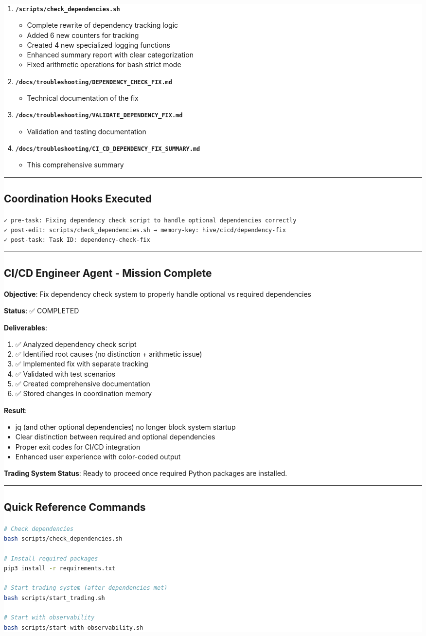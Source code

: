 1. **`/scripts/check_dependencies.sh`**
   - Complete rewrite of dependency tracking logic
   - Added 6 new counters for tracking
   - Created 4 new specialized logging functions
   - Enhanced summary report with clear categorization
   - Fixed arithmetic operations for bash strict mode

2. **`/docs/troubleshooting/DEPENDENCY_CHECK_FIX.md`**
   - Technical documentation of the fix

3. **`/docs/troubleshooting/VALIDATE_DEPENDENCY_FIX.md`**
   - Validation and testing documentation

4. **`/docs/troubleshooting/CI_CD_DEPENDENCY_FIX_SUMMARY.md`**
   - This comprehensive summary

---

## Coordination Hooks Executed

```bash
✓ pre-task: Fixing dependency check script to handle optional dependencies correctly
✓ post-edit: scripts/check_dependencies.sh → memory-key: hive/cicd/dependency-fix
✓ post-task: Task ID: dependency-check-fix
```

---

## CI/CD Engineer Agent - Mission Complete

**Objective**: Fix dependency check system to properly handle optional vs required dependencies

**Status**: ✅ COMPLETED

**Deliverables**:
1. ✅ Analyzed dependency check script
2. ✅ Identified root causes (no distinction + arithmetic issue)
3. ✅ Implemented fix with separate tracking
4. ✅ Validated with test scenarios
5. ✅ Created comprehensive documentation
6. ✅ Stored changes in coordination memory

**Result**:
- jq (and other optional dependencies) no longer block system startup
- Clear distinction between required and optional dependencies
- Proper exit codes for CI/CD integration
- Enhanced user experience with color-coded output

**Trading System Status**: Ready to proceed once required Python packages are installed.

---

## Quick Reference Commands

```bash
# Check dependencies
bash scripts/check_dependencies.sh

# Install required packages
pip3 install -r requirements.txt

# Start trading system (after dependencies met)
bash scripts/start_trading.sh

# Start with observability
bash scripts/start-with-observability.sh
```
